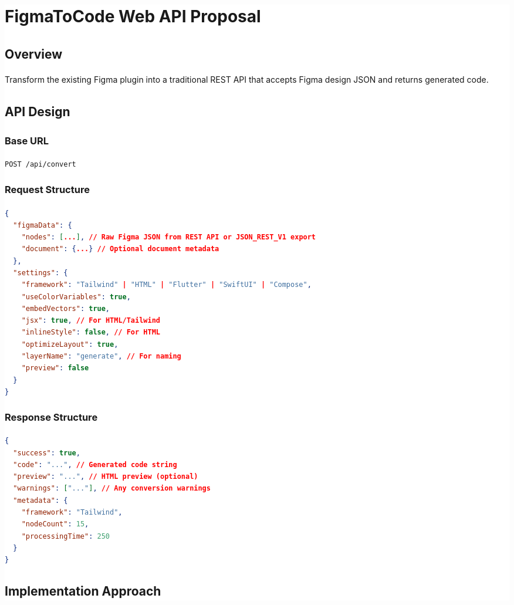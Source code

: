 # FigmaToCode Web API Proposal

## Overview
Transform the existing Figma plugin into a traditional REST API that accepts Figma design JSON and returns generated code.

## API Design

### Base URL
```
POST /api/convert
```

### Request Structure
```json
{
  "figmaData": {
    "nodes": [...], // Raw Figma JSON from REST API or JSON_REST_V1 export
    "document": {...} // Optional document metadata
  },
  "settings": {
    "framework": "Tailwind" | "HTML" | "Flutter" | "SwiftUI" | "Compose",
    "useColorVariables": true,
    "embedVectors": true,
    "jsx": true, // For HTML/Tailwind
    "inlineStyle": false, // For HTML
    "optimizeLayout": true,
    "layerName": "generate", // For naming
    "preview": false
  }
}
```

### Response Structure
```json
{
  "success": true,
  "code": "...", // Generated code string
  "preview": "...", // HTML preview (optional)
  "warnings": ["..."], // Any conversion warnings
  "metadata": {
    "framework": "Tailwind",
    "nodeCount": 15,
    "processingTime": 250
  }
}
```

## Implementation Approach
